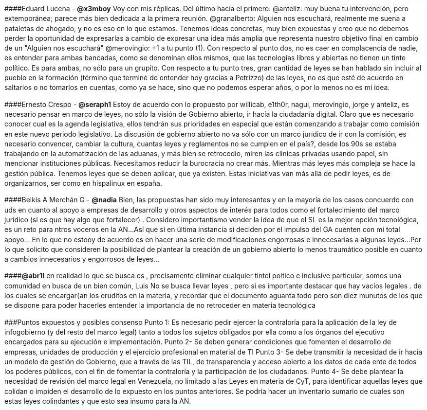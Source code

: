 ####Eduard Lucena - **@x3mboy**
Voy con mis réplicas. Del último hacia el primero:
@anteliz: muy buena tu intervención, pero extemporánea; parece más bien dedicada a la primera reunión.
@granalberto: Alguien nos escuchará, realmente me suena a pataletas de ahogado, y no es eso en lo que estamos. Tenemos ideas concretas, muy bien expuestas y creo que no debemos perder la oportunidad de expresarlas a cambio de expresar una idea más amplia que representa nuestro objetivo final  en cambio de un "Alguien nos escuchará"
@merovingio: +1 a tu punto (1). Con respecto al punto dos, no es caer en complacencia de nadie, es entender para ambas bancadas, como se denominan ellos mismos, que las tecnologías libres y abiertas no tienen un tinte político. Es para ambas, no sólo para un grupito. Con respecto a tu punto tres, gran cantidad de leyes se han hablado sin incluir al pueblo en la formación (término que terminé de entender hoy gracias a Petrizzo) de las leyes, no es que esté de acuerdo en saltarlos o no tomarlos en cuentas, como ya se hace, sino que no podemos esperar años, o por lo menos no es mi idea.

####Ernesto Crespo - **@seraph1**
Estoy de acuerdo con lo propuesto por willicab, e1th0r, nagui, merovingio, jorge y anteliz, es necesario pensar en marco de leyes, no sólo la visión de Gobierno abierto, ir hacía la ciudadanía digital. Claro que es necesario conocer cual es la agenda legislativa, ellos tendrán sus prioridades en especial que están comenzando a trabajar como comisión en este nuevo periodo legislativo.  La discusión de gobierno abierto no va sólo con un marco juridico de ir con la comisión, es necesario convencer,  cambiar la cultura, cuantas leyes y reglamentos no se cumplen en el país?,  desde los 90s se estaba trabajando en la automatización de las aduanas, y más bien se retrocedio, miren las clinicas privadas usando papel, sin mencionar instituciones públicas.    Necesitamos reducir la burocracia no crear más. Mientras más leyes más compleja se hace la gestión pública. Tenemos leyes que se deben aplicar, que ya existen.  Estas iniciativas van más allá de pedir leyes, es de organizarnos, ser como en hispalinux en españa.

####Belkis A Merchán G - **@nadia**
Bien, las propuestas han sido muy interesantes y en la mayoría de los casos concuerdo con uds en cuanto al apoyo a empresas de desarrollo y otros aspectos de interés para todos como el fortalecimiento del marco jurídico (si es que hay algo que fortalecer) . Considero importantísmo vender la idea de que el SL es la mejor opción tecnológica, es un reto para ntros voceros en la AN...Así que si en última instancia si deciden por el impulso del GA cuenten con mi total apoyo...
En lo que no estooy de acuerdo es en hacer una serie de modificaciones engorrosas e innecesarias a algunas leyes...Por lo que solicito que consideren la posibilidad de plantear la creación de un gobierno abierto lo menos traumático posible en cuanto a cambios innecesarios y engorrosos de leyes...

####**@abr1l**
en realidad lo que se busca es , precisamente eliminar cualquier tinteí poltico e inclusive particular, somos una comunidad en busca de un bien común, Luis No se busca llevar leyes , pero si es importante destacar que hay vacíos legales . de los cuales se encargar{an los eruditos en la materia, y recordar que el documento aguanta todo pero son diez munutos de los que se dispone para poder hacerles entender la importancia de no retroceder en materia tecnológica

###Puntos expuestos y posibles consenso
Punto 1: Es necesario pedir ejercer la contraloría para la aplicación de la ley de infogobierno (y del resto del marco legal) tanto a todos los sujetos obligados por ella como a los órganos del ejecutivo encargados para su ejecución e implementación.
Punto 2- Se deben generar condiciones que fomenten el desarrollo de empresas, unidades de producción y el ejercicio profesional en material de TI
Punto 3- Se debe transmitir la necesidad de ir hacia un modelo de gestión de Gobierno, que a través de las TIL, de transparencia y acceso abierto a los datos de cada ente de todos los poderes públicos, con el fin de fomentar la contraloría y la participación de los ciudadanos.
Punto 4-  Se debe plantear la necesidad de revisión del marco legal en Venezuela, no limitado a las Leyes en materia de CyT, para identificar aquellas leyes que colidan o impiden el desarrollo de lo expuesto en los puntos anteriores. Se podría hacer un inventario sumario de cuales son estas leyes colindantes y que esto sea insumo para la AN.
